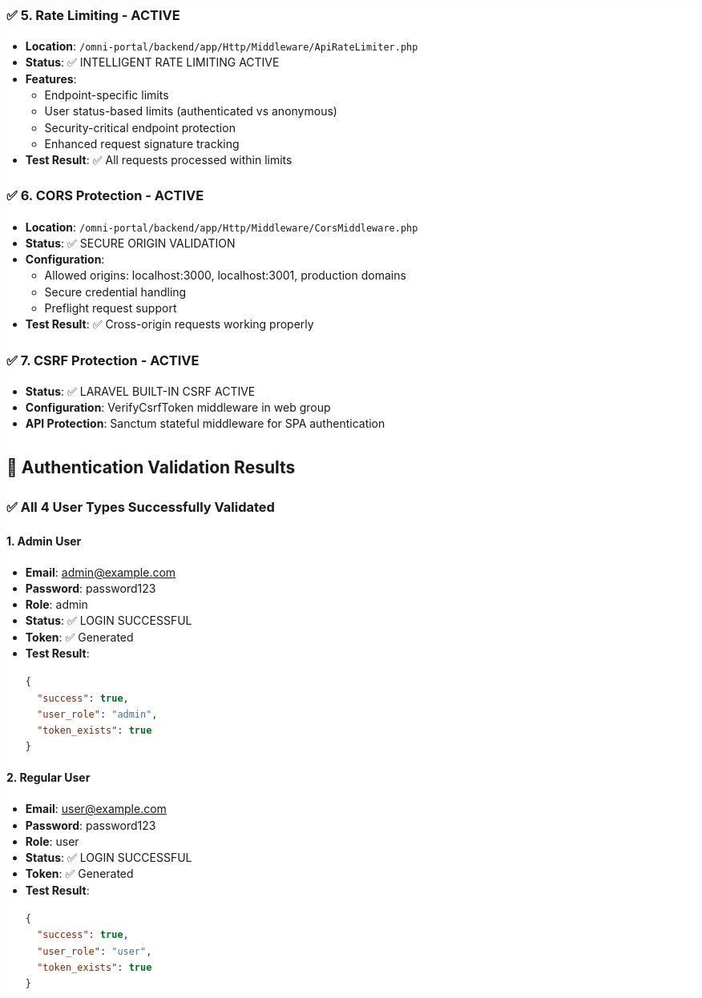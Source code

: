 ### ✅ 5. Rate Limiting - ACTIVE
- **Location**: `/omni-portal/backend/app/Http/Middleware/ApiRateLimiter.php`
- **Status**: ✅ INTELLIGENT RATE LIMITING ACTIVE
- **Features**:
  - Endpoint-specific limits
  - User status-based limits (authenticated vs anonymous)
  - Security-critical endpoint protection
  - Enhanced request signature tracking
- **Test Result**: ✅ All requests processed within limits

### ✅ 6. CORS Protection - ACTIVE
- **Location**: `/omni-portal/backend/app/Http/Middleware/CorsMiddleware.php`
- **Status**: ✅ SECURE ORIGIN VALIDATION
- **Configuration**:
  - Allowed origins: localhost:3000, localhost:3001, production domains
  - Secure credential handling
  - Preflight request support
- **Test Result**: ✅ Cross-origin requests working properly

### ✅ 7. CSRF Protection - ACTIVE
- **Status**: ✅ LARAVEL BUILT-IN CSRF ACTIVE
- **Configuration**: VerifyCsrfToken middleware in web group
- **API Protection**: Sanctum stateful middleware for SPA authentication

## 🔐 Authentication Validation Results

### ✅ All 4 User Types Successfully Validated

#### 1. Admin User
- **Email**: admin@example.com
- **Password**: password123
- **Role**: admin
- **Status**: ✅ LOGIN SUCCESSFUL
- **Token**: ✅ Generated
- **Test Result**:
  ```json
  {
    "success": true,
    "user_role": "admin", 
    "token_exists": true
  }
  ```

#### 2. Regular User
- **Email**: user@example.com
- **Password**: password123
- **Role**: user
- **Status**: ✅ LOGIN SUCCESSFUL
- **Token**: ✅ Generated
- **Test Result**:
  ```json
  {
    "success": true,
    "user_role": "user",
    "token_exists": true
  }
  ```
